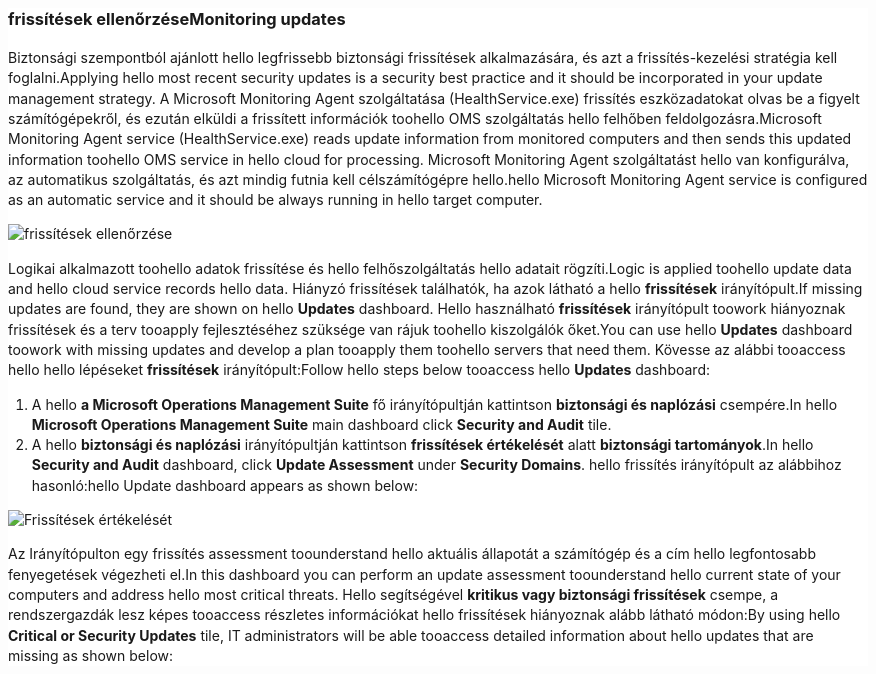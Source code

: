 ### <a name="monitoring-updates"></a><span data-ttu-id="918bc-138">frissítések ellenőrzése</span><span class="sxs-lookup"><span data-stu-id="918bc-138">Monitoring updates</span></span>
<span data-ttu-id="918bc-139">Biztonsági szempontból ajánlott hello legfrissebb biztonsági frissítések alkalmazására, és azt a frissítés-kezelési stratégia kell foglalni.</span><span class="sxs-lookup"><span data-stu-id="918bc-139">Applying hello most recent security updates is a security best practice and it should be incorporated in your update management strategy.</span></span> <span data-ttu-id="918bc-140">A Microsoft Monitoring Agent szolgáltatása (HealthService.exe) frissítés eszközadatokat olvas be a figyelt számítógépekről, és ezután elküldi a frissített információk toohello OMS szolgáltatás hello felhőben feldolgozásra.</span><span class="sxs-lookup"><span data-stu-id="918bc-140">Microsoft Monitoring Agent service (HealthService.exe) reads update information from monitored computers and then sends this updated information toohello OMS service in hello cloud for processing.</span></span> <span data-ttu-id="918bc-141">Microsoft Monitoring Agent szolgáltatást hello van konfigurálva, az automatikus szolgáltatás, és azt mindig futnia kell célszámítógépre hello.</span><span class="sxs-lookup"><span data-stu-id="918bc-141">hello Microsoft Monitoring Agent service is configured as an automatic service and it should be always running in hello target computer.</span></span>

![frissítések ellenőrzése](./media/oms-security-monitoring-resources/oms-security-monitoring-resources-fig3.png)

<span data-ttu-id="918bc-143">Logikai alkalmazott toohello adatok frissítése és hello felhőszolgáltatás hello adatait rögzíti.</span><span class="sxs-lookup"><span data-stu-id="918bc-143">Logic is applied toohello update data and hello cloud service records hello data.</span></span> <span data-ttu-id="918bc-144">Hiányzó frissítések találhatók, ha azok látható a hello **frissítések** irányítópult.</span><span class="sxs-lookup"><span data-stu-id="918bc-144">If missing updates are found, they are shown on hello **Updates** dashboard.</span></span> <span data-ttu-id="918bc-145">Hello használható **frissítések** irányítópult toowork hiányoznak frissítések és a terv tooapply fejlesztéséhez szüksége van rájuk toohello kiszolgálók őket.</span><span class="sxs-lookup"><span data-stu-id="918bc-145">You can use hello **Updates** dashboard toowork with missing updates and develop a plan tooapply them toohello servers that need them.</span></span> <span data-ttu-id="918bc-146">Kövesse az alábbi tooaccess hello hello lépéseket **frissítések** irányítópult:</span><span class="sxs-lookup"><span data-stu-id="918bc-146">Follow hello steps below tooaccess hello **Updates** dashboard:</span></span>

1. <span data-ttu-id="918bc-147">A hello **a Microsoft Operations Management Suite** fő irányítópultján kattintson **biztonsági és naplózási** csempére.</span><span class="sxs-lookup"><span data-stu-id="918bc-147">In hello **Microsoft Operations Management Suite** main dashboard click **Security and Audit** tile.</span></span>
2. <span data-ttu-id="918bc-148">A hello **biztonsági és naplózási** irányítópultján kattintson **frissítések értékelését** alatt **biztonsági tartományok**.</span><span class="sxs-lookup"><span data-stu-id="918bc-148">In hello **Security and Audit** dashboard, click **Update Assessment** under **Security Domains**.</span></span> <span data-ttu-id="918bc-149">hello frissítés irányítópult az alábbihoz hasonló:</span><span class="sxs-lookup"><span data-stu-id="918bc-149">hello Update dashboard appears as shown below:</span></span>

![Frissítések értékelését](./media/oms-security-monitoring-resources/oms-security-monitoring-resources-fig4.png)

<span data-ttu-id="918bc-151">Az Irányítópulton egy frissítés assessment toounderstand hello aktuális állapotát a számítógép és a cím hello legfontosabb fenyegetések végezheti el.</span><span class="sxs-lookup"><span data-stu-id="918bc-151">In this dashboard you can perform an update assessment toounderstand hello current state of your computers and address hello most critical threats.</span></span> <span data-ttu-id="918bc-152">Hello segítségével **kritikus vagy biztonsági frissítések** csempe, a rendszergazdák lesz képes tooaccess részletes információkat hello frissítések hiányoznak alább látható módon:</span><span class="sxs-lookup"><span data-stu-id="918bc-152">By using hello **Critical or Security Updates** tile, IT administrators will be able tooaccess detailed information about hello updates that are missing as shown below:</span></span>
